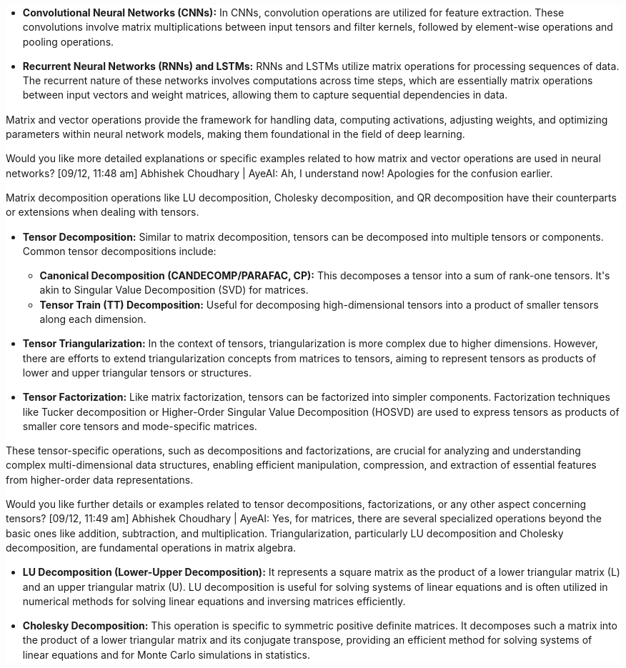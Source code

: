 - **Convolutional Neural Networks (CNNs):** In CNNs, convolution operations are utilized for feature extraction. These convolutions involve matrix multiplications between input tensors and filter kernels, followed by element-wise operations and pooling operations.

- **Recurrent Neural Networks (RNNs) and LSTMs:** RNNs and LSTMs utilize matrix operations for processing sequences of data. The recurrent nature of these networks involves computations across time steps, which are essentially matrix operations between input vectors and weight matrices, allowing them to capture sequential dependencies in data.

Matrix and vector operations provide the framework for handling data, computing activations, adjusting weights, and optimizing parameters within neural network models, making them foundational in the field of deep learning.

Would you like more detailed explanations or specific examples related to how matrix and vector operations are used in neural networks?
[09/12, 11:48 am] Abhishek Choudhary | AyeAI: Ah, I understand now! Apologies for the confusion earlier.

Matrix decomposition operations like LU decomposition, Cholesky decomposition, and QR decomposition have their counterparts or extensions when dealing with tensors.

- **Tensor Decomposition:** Similar to matrix decomposition, tensors can be decomposed into multiple tensors or components. Common tensor decompositions include:
  - **Canonical Decomposition (CANDECOMP/PARAFAC, CP):** This decomposes a tensor into a sum of rank-one tensors. It's akin to Singular Value Decomposition (SVD) for matrices.
  - **Tensor Train (TT) Decomposition:** Useful for decomposing high-dimensional tensors into a product of smaller tensors along each dimension.

- **Tensor Triangularization:** In the context of tensors, triangularization is more complex due to higher dimensions. However, there are efforts to extend triangularization concepts from matrices to tensors, aiming to represent tensors as products of lower and upper triangular tensors or structures.

- **Tensor Factorization:** Like matrix factorization, tensors can be factorized into simpler components. Factorization techniques like Tucker decomposition or Higher-Order Singular Value Decomposition (HOSVD) are used to express tensors as products of smaller core tensors and mode-specific matrices.

These tensor-specific operations, such as decompositions and factorizations, are crucial for analyzing and understanding complex multi-dimensional data structures, enabling efficient manipulation, compression, and extraction of essential features from higher-order data representations.

Would you like further details or examples related to tensor decompositions, factorizations, or any other aspect concerning tensors?
[09/12, 11:49 am] Abhishek Choudhary | AyeAI: Yes, for matrices, there are several specialized operations beyond the basic ones like addition, subtraction, and multiplication. Triangularization, particularly LU decomposition and Cholesky decomposition, are fundamental operations in matrix algebra.

- **LU Decomposition (Lower-Upper Decomposition):** It represents a square matrix as the product of a lower triangular matrix (L) and an upper triangular matrix (U). LU decomposition is useful for solving systems of linear equations and is often utilized in numerical methods for solving linear equations and inversing matrices efficiently.

- **Cholesky Decomposition:** This operation is specific to symmetric positive definite matrices. It decomposes such a matrix into the product of a lower triangular matrix and its conjugate transpose, providing an efficient method for solving systems of linear equations and for Monte Carlo simulations in statistics.
